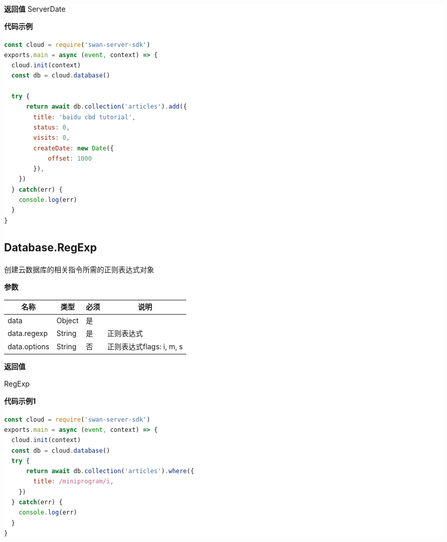**返回值**
ServerDate


**代码示例**
``` js
const cloud = require('swan-server-sdk')
exports.main = async (event, context) => {
  cloud.init(context)
  const db = cloud.database()

  try {
      return await db.collection('articles').add({
        title: 'baidu cbd tutorial',
        status: 0,
        visits: 0,
        createDate: new Date({
            offset: 1000
        }),
    })
  } catch(err) {
    console.log(err)
  }
}
```

## Database.RegExp

创建云数据库的相关指令所需的正则表达式对象

**参数**

|名称|类型|必须|说明|
|---|---|---|---|
|data|Object|是||
|data.regexp|String|是|正则表达式|
|data.options|String|否|正则表达式flags: i, m, s|


**返回值**

RegExp

**代码示例1**

``` js
const cloud = require('swan-server-sdk')
exports.main = async (event, context) => {
  cloud.init(context)
  const db = cloud.database()
  try {
      return await db.collection('articles').where({
        title: /miniprogram/i,
    })
  } catch(err) {
    console.log(err)
  }
}
```
